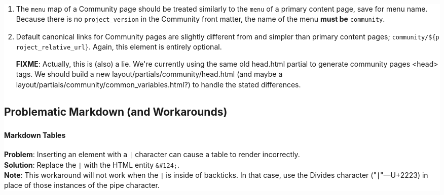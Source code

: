 1.  The `menu` map of a Community page should be treated similarly to the `menu`
    of a primary content page, save for menu name. Because there is no
    `project_version` in the Community front matter, the name of the menu **must
    be** `community`.

2.  Default canonical links for Community pages are slightly different from and
    simpler than primary content pages; `community/${project_relative_url}`.
    Again, this element is entirely optional.

    **FIXME**: Actually, this is (also) a lie. We're currently using the same
               old head.html partial to generate community pages &lt;head> tags.
               We should build a new layout/partials/community/head.html (and
               maybe a layout/partials/community/common_variables.html?) to
               handle the stated differences.


## Problematic Markdown (and Workarounds)

#### Markdown Tables

**Problem**: Inserting an element with a `|` character can cause a table to render incorrectly.  
**Solution**: Replace the `|` with the HTML entity `&#124;`.  
**Note**: This workaround will not work when the `|` is inside of backticks. In
that case, use the Divides character ("∣"—U+2223) in place of those instances of the pipe character.
